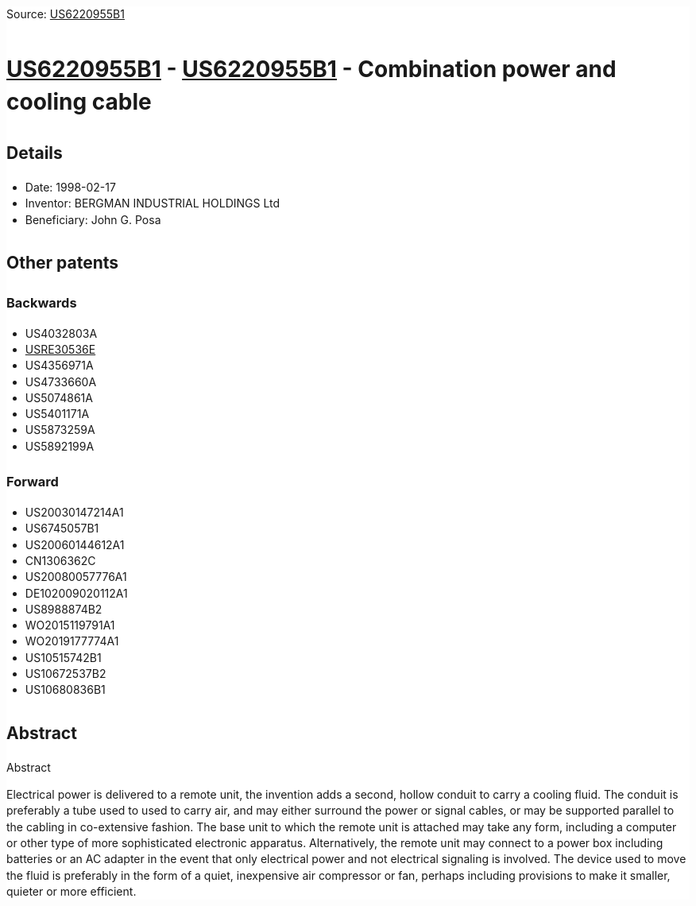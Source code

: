 Source: [US6220955B1](https://patents.google.com/patent/US6220955B1)

# [US6220955B1](US6220955B1.md) - [US6220955B1](US6220955B1.md) - Combination power and cooling cable

## Details

* Date: 1998-02-17
* Inventor: BERGMAN INDUSTRIAL HOLDINGS Ltd
* Beneficiary: John G. Posa

## Other patents

### Backwards
 * US4032803A
 * [USRE30536E](USRE30536E.md)
 * US4356971A
 * US4733660A
 * US5074861A
 * US5401171A
 * US5873259A
 * US5892199A
### Forward
 * US20030147214A1
 * US6745057B1
 * US20060144612A1
 * CN1306362C
 * US20080057776A1
 * DE102009020112A1
 * US8988874B2
 * WO2015119791A1
 * WO2019177774A1
 * US10515742B1
 * US10672537B2
 * US10680836B1
## Abstract

Abstract

Electrical power is delivered to a remote unit, the invention adds a second, hollow conduit to carry a cooling fluid. The conduit is preferably a tube used to used to carry air, and may either surround the power or signal cables, or may be supported parallel to the cabling in co-extensive fashion. The base unit to which the remote unit is attached may take any form, including a computer or other type of more sophisticated electronic apparatus. Alternatively, the remote unit may connect to a power box including batteries or an AC adapter in the event that only electrical power and not electrical signaling is involved. The device used to move the fluid is preferably in the form of a quiet, inexpensive air compressor or fan, perhaps including provisions to make it smaller, quieter or more efficient.
